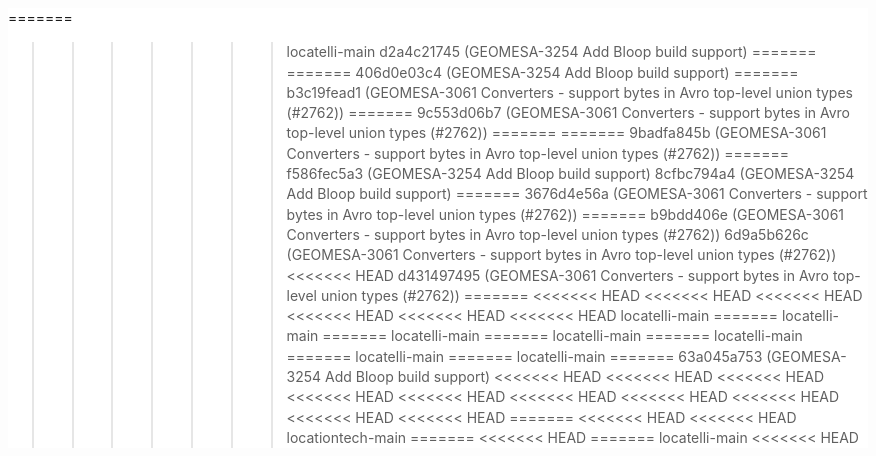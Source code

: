 =======
>>>>>>> locatelli-main
>>>>>>> d2a4c21745 (GEOMESA-3254 Add Bloop build support)
=======
=======
>>>>>>> 406d0e03c4 (GEOMESA-3254 Add Bloop build support)
=======
>>>>>>> b3c19fead1 (GEOMESA-3061 Converters - support bytes in Avro top-level union types (#2762))
=======
>>>>>>> 9c553d06b7 (GEOMESA-3061 Converters - support bytes in Avro top-level union types (#2762))
=======
=======
>>>>>>> 9badfa845b (GEOMESA-3061 Converters - support bytes in Avro top-level union types (#2762))
=======
>>>>>>> f586fec5a3 (GEOMESA-3254 Add Bloop build support)
>>>>>>> 8cfbc794a4 (GEOMESA-3254 Add Bloop build support)
=======
>>>>>>> 3676d4e56a (GEOMESA-3061 Converters - support bytes in Avro top-level union types (#2762))
=======
>>>>>>> b9bdd406e (GEOMESA-3061 Converters - support bytes in Avro top-level union types (#2762))
>>>>>>> 6d9a5b626c (GEOMESA-3061 Converters - support bytes in Avro top-level union types (#2762))
<<<<<<< HEAD
>>>>>>> d431497495 (GEOMESA-3061 Converters - support bytes in Avro top-level union types (#2762))
=======
<<<<<<< HEAD
<<<<<<< HEAD
<<<<<<< HEAD
<<<<<<< HEAD
<<<<<<< HEAD
<<<<<<< HEAD
>>>>>>> locatelli-main
=======
>>>>>>> locatelli-main
=======
>>>>>>> locatelli-main
=======
>>>>>>> locatelli-main
=======
>>>>>>> locatelli-main
=======
>>>>>>> locatelli-main
=======
>>>>>>> locatelli-main
=======
>>>>>>> 63a045a753 (GEOMESA-3254 Add Bloop build support)
<<<<<<< HEAD
<<<<<<< HEAD
<<<<<<< HEAD
<<<<<<< HEAD
<<<<<<< HEAD
<<<<<<< HEAD
<<<<<<< HEAD
<<<<<<< HEAD
<<<<<<< HEAD
<<<<<<< HEAD
=======
<<<<<<< HEAD
<<<<<<< HEAD
>>>>>>> locationtech-main
=======
<<<<<<< HEAD
=======
>>>>>>> locatelli-main
<<<<<<< HEAD